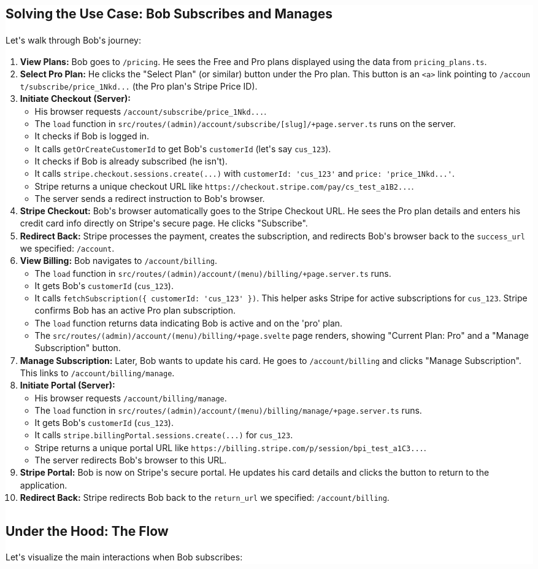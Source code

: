 ## Solving the Use Case: Bob Subscribes and Manages

Let's walk through Bob's journey:

1.  **View Plans:** Bob goes to `/pricing`. He sees the Free and Pro plans displayed using the data from `pricing_plans.ts`.
2.  **Select Pro Plan:** He clicks the "Select Plan" (or similar) button under the Pro plan. This button is an `<a>` link pointing to `/account/subscribe/price_1Nkd...` (the Pro plan's Stripe Price ID).
3.  **Initiate Checkout (Server):**
    - His browser requests `/account/subscribe/price_1Nkd...`.
    - The `load` function in `src/routes/(admin)/account/subscribe/[slug]/+page.server.ts` runs on the server.
    - It checks if Bob is logged in.
    - It calls `getOrCreateCustomerId` to get Bob's `customerId` (let's say `cus_123`).
    - It checks if Bob is already subscribed (he isn't).
    - It calls `stripe.checkout.sessions.create(...)` with `customerId: 'cus_123'` and `price: 'price_1Nkd...'`.
    - Stripe returns a unique checkout URL like `https://checkout.stripe.com/pay/cs_test_a1B2...`.
    - The server sends a redirect instruction to Bob's browser.
4.  **Stripe Checkout:** Bob's browser automatically goes to the Stripe Checkout URL. He sees the Pro plan details and enters his credit card info directly on Stripe's secure page. He clicks "Subscribe".
5.  **Redirect Back:** Stripe processes the payment, creates the subscription, and redirects Bob's browser back to the `success_url` we specified: `/account`.
6.  **View Billing:** Bob navigates to `/account/billing`.
    - The `load` function in `src/routes/(admin)/account/(menu)/billing/+page.server.ts` runs.
    - It gets Bob's `customerId` (`cus_123`).
    - It calls `fetchSubscription({ customerId: 'cus_123' })`. This helper asks Stripe for active subscriptions for `cus_123`. Stripe confirms Bob has an active Pro plan subscription.
    - The `load` function returns data indicating Bob is active and on the 'pro' plan.
    - The `src/routes/(admin)/account/(menu)/billing/+page.svelte` page renders, showing "Current Plan: Pro" and a "Manage Subscription" button.
7.  **Manage Subscription:** Later, Bob wants to update his card. He goes to `/account/billing` and clicks "Manage Subscription". This links to `/account/billing/manage`.
8.  **Initiate Portal (Server):**
    - His browser requests `/account/billing/manage`.
    - The `load` function in `src/routes/(admin)/account/(menu)/billing/manage/+page.server.ts` runs.
    - It gets Bob's `customerId` (`cus_123`).
    - It calls `stripe.billingPortal.sessions.create(...)` for `cus_123`.
    - Stripe returns a unique portal URL like `https://billing.stripe.com/p/session/bpi_test_a1C3...`.
    - The server redirects Bob's browser to this URL.
9.  **Stripe Portal:** Bob is now on Stripe's secure portal. He updates his card details and clicks the button to return to the application.
10. **Redirect Back:** Stripe redirects Bob back to the `return_url` we specified: `/account/billing`.

## Under the Hood: The Flow

Let's visualize the main interactions when Bob subscribes:
